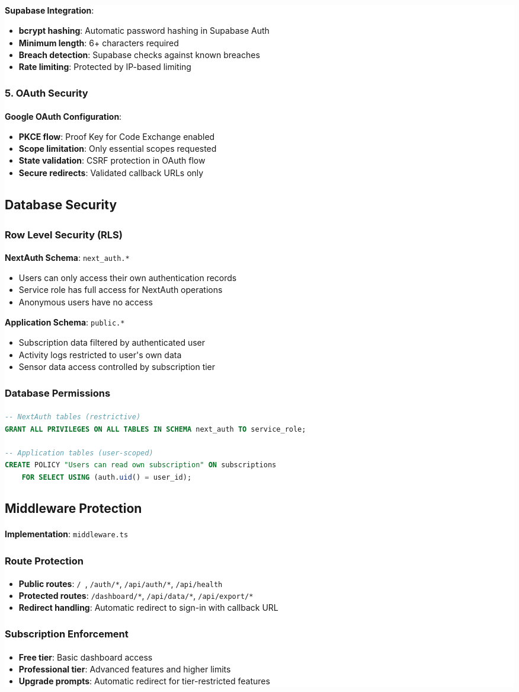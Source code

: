 **Supabase Integration**:
- **bcrypt hashing**: Automatic password hashing in Supabase Auth
- **Minimum length**: 6+ characters required
- **Breach detection**: Supabase checks against known breaches
- **Rate limiting**: Protected by IP-based limiting

### 5. OAuth Security

**Google OAuth Configuration**:
- **PKCE flow**: Proof Key for Code Exchange enabled
- **Scope limitation**: Only essential scopes requested
- **State validation**: CSRF protection in OAuth flow
- **Secure redirects**: Validated callback URLs only

## Database Security

### Row Level Security (RLS)

**NextAuth Schema**: `next_auth.*`
- Users can only access their own authentication records
- Service role has full access for NextAuth operations
- Anonymous users have no access

**Application Schema**: `public.*`
- Subscription data filtered by authenticated user
- Activity logs restricted to user's own data
- Sensor data access controlled by subscription tier

### Database Permissions

```sql
-- NextAuth tables (restrictive)
GRANT ALL PRIVILEGES ON ALL TABLES IN SCHEMA next_auth TO service_role;

-- Application tables (user-scoped)
CREATE POLICY "Users can read own subscription" ON subscriptions
    FOR SELECT USING (auth.uid() = user_id);
```

## Middleware Protection

**Implementation**: `middleware.ts`

### Route Protection
- **Public routes**: `/ `, `/auth/*`, `/api/auth/*`, `/api/health`
- **Protected routes**: `/dashboard/*`, `/api/data/*`, `/api/export/*`
- **Redirect handling**: Automatic redirect to sign-in with callback URL

### Subscription Enforcement
- **Free tier**: Basic dashboard access
- **Professional tier**: Advanced features and higher limits
- **Upgrade prompts**: Automatic redirect for tier-restricted features
